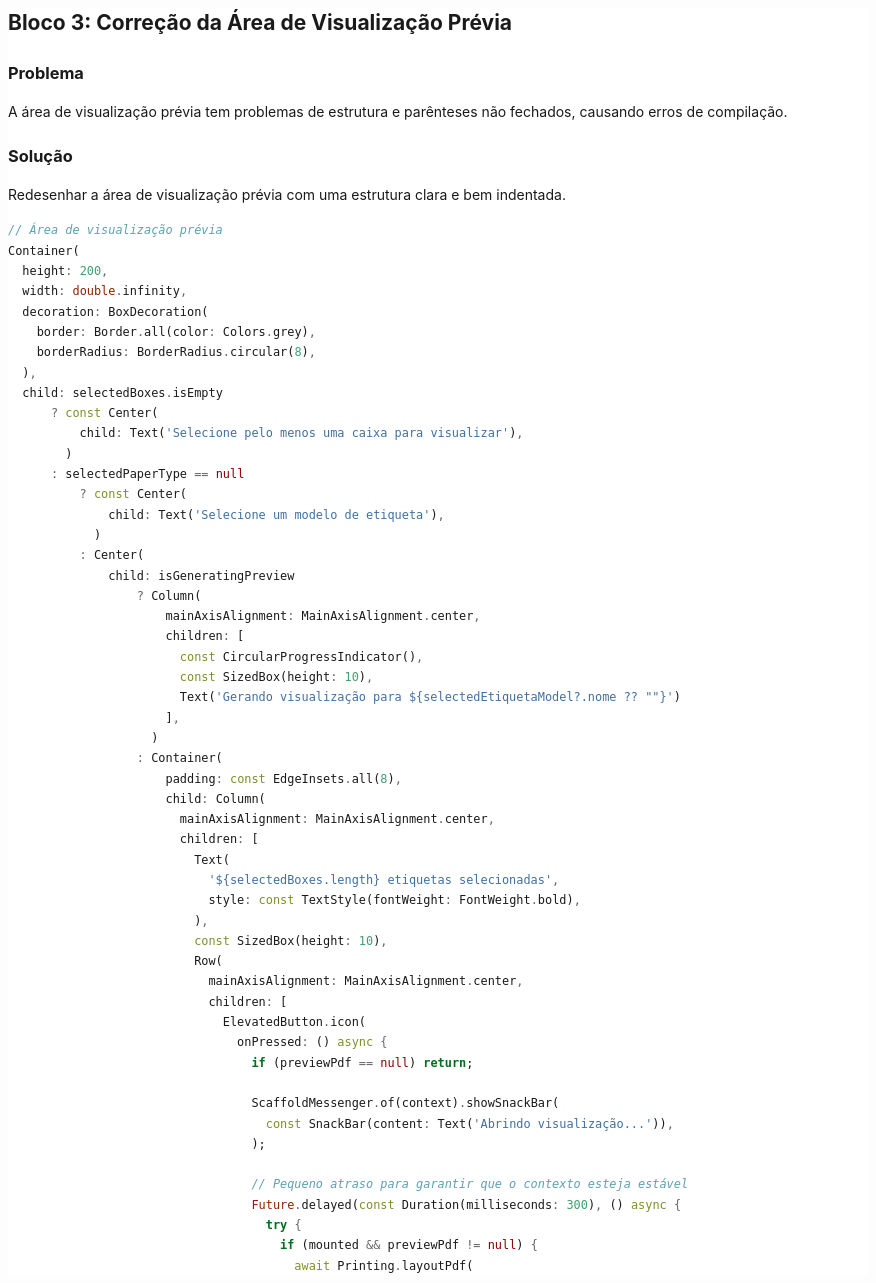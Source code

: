 
## Bloco 3: Correção da Área de Visualização Prévia

### Problema
A área de visualização prévia tem problemas de estrutura e parênteses não fechados, causando erros de compilação.

### Solução
Redesenhar a área de visualização prévia com uma estrutura clara e bem indentada.

```dart
// Área de visualização prévia
Container(
  height: 200,
  width: double.infinity,
  decoration: BoxDecoration(
    border: Border.all(color: Colors.grey),
    borderRadius: BorderRadius.circular(8),
  ),
  child: selectedBoxes.isEmpty
      ? const Center(
          child: Text('Selecione pelo menos uma caixa para visualizar'),
        )
      : selectedPaperType == null
          ? const Center(
              child: Text('Selecione um modelo de etiqueta'),
            )
          : Center(
              child: isGeneratingPreview
                  ? Column(
                      mainAxisAlignment: MainAxisAlignment.center,
                      children: [
                        const CircularProgressIndicator(),
                        const SizedBox(height: 10),
                        Text('Gerando visualização para ${selectedEtiquetaModel?.nome ?? ""}')
                      ],
                    )
                  : Container(
                      padding: const EdgeInsets.all(8),
                      child: Column(
                        mainAxisAlignment: MainAxisAlignment.center,
                        children: [
                          Text(
                            '${selectedBoxes.length} etiquetas selecionadas',
                            style: const TextStyle(fontWeight: FontWeight.bold),
                          ),
                          const SizedBox(height: 10),
                          Row(
                            mainAxisAlignment: MainAxisAlignment.center,
                            children: [
                              ElevatedButton.icon(
                                onPressed: () async {
                                  if (previewPdf == null) return;
                                  
                                  ScaffoldMessenger.of(context).showSnackBar(
                                    const SnackBar(content: Text('Abrindo visualização...')),
                                  );
                                  
                                  // Pequeno atraso para garantir que o contexto esteja estável
                                  Future.delayed(const Duration(milliseconds: 300), () async {
                                    try {
                                      if (mounted && previewPdf != null) {
                                        await Printing.layoutPdf(
```